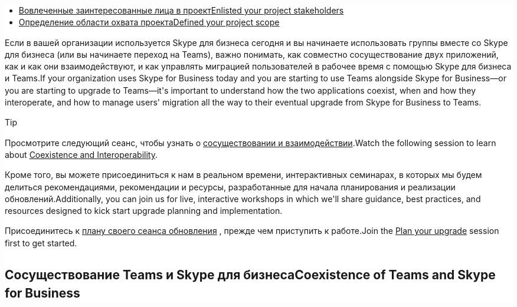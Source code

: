 - [<span data-ttu-id="136ad-107">Вовлеченные заинтересованные лица в проект</span><span class="sxs-lookup"><span data-stu-id="136ad-107">Enlisted your project stakeholders</span></span>](upgrade-enlist-stakeholders.md)
- [<span data-ttu-id="136ad-108">Определение области охвата проекта</span><span class="sxs-lookup"><span data-stu-id="136ad-108">Defined your project scope</span></span>](https://aka.ms/SkypetoTeams-Scope)

<span data-ttu-id="136ad-109">Если в вашей организации используется Skype для бизнеса сегодня и вы начинаете использовать группы вместе со Skype для бизнеса (или вы начинаете переход на Teams), важно понимать, как совместно сосуществование двух приложений, как и как они взаимодействуют, и как управлять миграцией пользователей в рабочее время с помощью Skype для бизнеса и Teams.</span><span class="sxs-lookup"><span data-stu-id="136ad-109">If your organization uses Skype for Business today and you are starting to use Teams alongside Skype for Business—or you are starting to upgrade to Teams—it's important to understand how the two applications coexist, when and how they interoperate, and how to manage users' migration all the way to their eventual upgrade from Skype for Business to Teams.</span></span>

> [!Tip]
> <span data-ttu-id="136ad-110">Просмотрите следующий сеанс, чтобы узнать о [сосуществовании и взаимодействии](https://aka.ms/teams-upgrade-coexistence-interop).</span><span class="sxs-lookup"><span data-stu-id="136ad-110">Watch the following session to learn about [Coexistence and Interoperability](https://aka.ms/teams-upgrade-coexistence-interop).</span></span>
>
> <span data-ttu-id="136ad-111">Кроме того, вы можете присоединиться к нам в реальном времени, интерактивных семинарах, в которых мы будем делиться рекомендациями, рекомендации и ресурсы, разработанные для начала планирования и реализации обновлений.</span><span class="sxs-lookup"><span data-stu-id="136ad-111">Additionally, you can join us for live, interactive workshops in which we'll share guidance, best practices, and resources designed to kick start upgrade planning and implementation.</span></span>
>
> <span data-ttu-id="136ad-112">Присоединитесь к [плану своего сеанса обновления](https://aka.ms/SkypeToTeamsPlanning) , прежде чем приступить к работе.</span><span class="sxs-lookup"><span data-stu-id="136ad-112">Join the [Plan your upgrade](https://aka.ms/SkypeToTeamsPlanning) session first to get started.</span></span>

## <a name="coexistence-of-teams-and-skype-for-business"></a><span data-ttu-id="136ad-113">Сосуществование Teams и Skype для бизнеса</span><span class="sxs-lookup"><span data-stu-id="136ad-113">Coexistence of Teams and Skype for Business</span></span>
